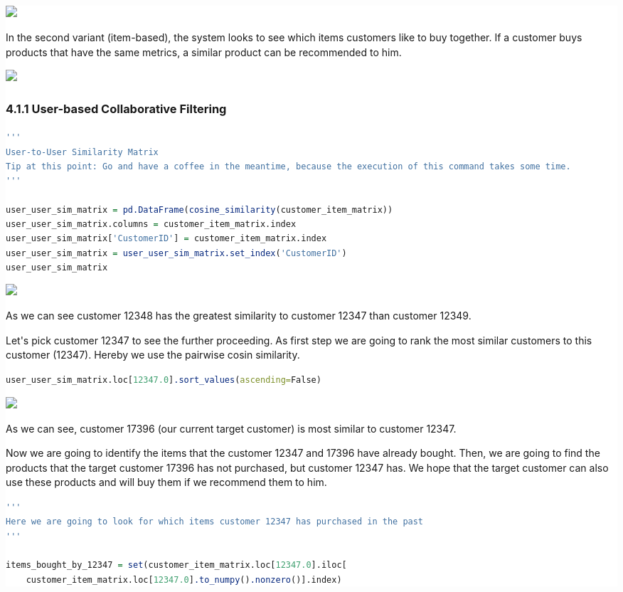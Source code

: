 ![](/post/2020-09-08-marketing-product-analytics-and-recommendations_files/p81s1.png)


In the second variant (item-based), the system looks to see which items customers like to buy together. If a customer buys products that have the same metrics, a similar product can be recommended to him.

![](/post/2020-09-08-marketing-product-analytics-and-recommendations_files/p81s2.png)


### 4.1.1 User-based Collaborative Filtering



```r
'''
User-to-User Similarity Matrix
Tip at this point: Go and have a coffee in the meantime, because the execution of this command takes some time.
'''

user_user_sim_matrix = pd.DataFrame(cosine_similarity(customer_item_matrix))
user_user_sim_matrix.columns = customer_item_matrix.index
user_user_sim_matrix['CustomerID'] = customer_item_matrix.index
user_user_sim_matrix = user_user_sim_matrix.set_index('CustomerID')
user_user_sim_matrix
```

![](/post/2020-09-08-marketing-product-analytics-and-recommendations_files/p81p22.png)

As we can see customer 12348 has the greatest similarity to customer 12347 than customer 12349.

Let's pick customer 12347 to see the further proceeding. As first step we are going to rank the most similar customers to this customer (12347). Hereby we use the pairwise cosin similarity.




```r
user_user_sim_matrix.loc[12347.0].sort_values(ascending=False)
```

![](/post/2020-09-08-marketing-product-analytics-and-recommendations_files/p81p23.png)

As we can see, customer 17396 (our current target customer) is most similar to customer 12347.

Now we are going to identify the items that the customer 12347 and 17396 have already bought. Then, we are going to find the products that the target customer 17396 has not purchased, but customer 12347 has. We hope that the target customer can also use these products and will buy them if we recommend them to him.



```r
'''
Here we are going to look for which items customer 12347 has purchased in the past
'''

items_bought_by_12347 = set(customer_item_matrix.loc[12347.0].iloc[
    customer_item_matrix.loc[12347.0].to_numpy().nonzero()].index)
```
